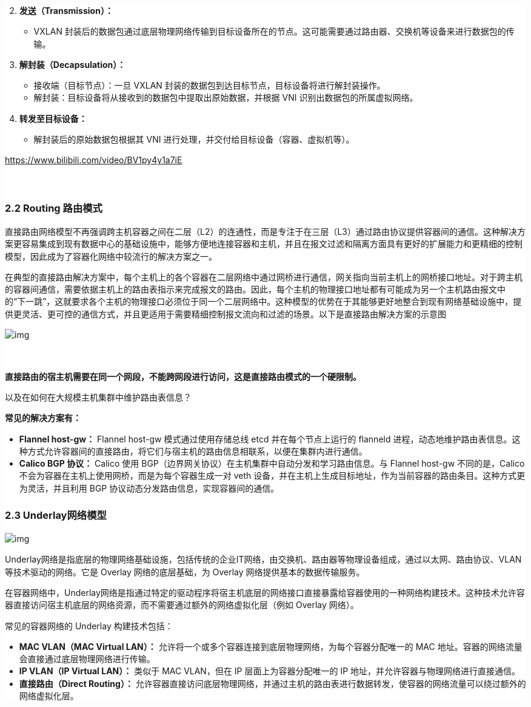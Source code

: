 2. **发送（Transmission）：**

   - VXLAN 封装后的数据包通过底层物理网络传输到目标设备所在的节点。这可能需要通过路由器、交换机等设备来进行数据包的传输。

3. **解封装（Decapsulation）：**

   - 接收端（目标节点）：一旦 VXLAN 封装的数据包到达目标节点，目标设备将进行解封装操作。
   - 解封装：目标设备将从接收到的数据包中提取出原始数据，并根据 VNI 识别出数据包的所属虚拟网络。

4. **转发至目标设备：**

   - 解封装后的原始数据包根据其 VNI 进行处理，并交付给目标设备（容器、虚拟机等）。

   

https://www.bilibili.com/video/BV1py4y1a7iE





<br>

### 2.2 Routing 路由模式

​    直接路由网络模型不再强调跨主机容器之间在二层（L2）的连通性，而是专注于在三层（L3）通过路由协议提供容器间的通信。这种解决方案更容易集成到现有数据中心的基础设施中，能够方便地连接容器和主机，并且在报文过滤和隔离方面具有更好的扩展能力和更精细的控制模型，因此成为了容器化网络中较流行的解决方案之一。

​    在典型的直接路由解决方案中，每个主机上的各个容器在二层网络中通过网桥进行通信，网关指向当前主机上的网桥接口地址。对于跨主机的容器间通信，需要依据主机上的路由表指示来完成报文的路由。因此，每个主机的物理接口地址都有可能成为另一个主机路由报文中的“下一跳”，这就要求各个主机的物理接口必须位于同一个二层网络中。这种模型的优势在于其能够更好地整合到现有网络基础设施中，提供更灵活、更可控的通信方式，并且更适用于需要精细控制报文流向和过滤的场景。以下是直接路由解决方案的示意图

![img](https://cdn1.ryanxin.live/2719436-20220221111838595-1369378462.png)

<br>

 **直接路由的宿主机需要在同一个网段，不能跨网段进行访问，这是直接路由模式的一个硬限制。**

以及在如何在大规模主机集群中维护路由表信息？

**常见的解决方案有：**

- **Flannel host-gw：** Flannel host-gw 模式通过使用存储总线 etcd 并在每个节点上运行的 flanneld 进程，动态地维护路由表信息。这种方式允许容器间的直接路由，将它们与宿主机的路由信息相联系，以便在集群内进行通信。
- **Calico BGP 协议：** Calico 使用 BGP（边界网关协议）在主机集群中自动分发和学习路由信息。与 Flannel host-gw 不同的是，Calico 不会为容器在主机上使用网桥，而是为每个容器生成一对 veth 设备，并在主机上生成目标地址，作为当前容器的路由条目。这种方式更为灵活，并且利用 BGP 协议动态分发路由信息，实现容器间的通信。



### 2.3 Underlay网络模型

![img](https://cdn1.ryanxin.live/2719436-20220221111633223-1852355686.png)

Underlay网络是指底层的物理网络基础设施，包括传统的企业IT网络，由交换机、路由器等物理设备组成，通过以太网、路由协议、VLAN 等技术驱动的网络。它是 Overlay 网络的底层基础，为 Overlay 网络提供基本的数据传输服务。

在容器网络中，Underlay网络是指通过特定的驱动程序将宿主机底层的网络接口直接暴露给容器使用的一种网络构建技术。这种技术允许容器直接访问宿主机底层的网络资源，而不需要通过额外的网络虚拟化层（例如 Overlay 网络）。

常见的容器网络的 Underlay 构建技术包括：

- **MAC VLAN（MAC Virtual LAN）：** 允许将一个或多个容器连接到底层物理网络，为每个容器分配唯一的 MAC 地址。容器的网络流量会直接通过底层物理网络进行传输。
- **IP VLAN（IP Virtual LAN）：** 类似于 MAC VLAN，但在 IP 层面上为容器分配唯一的 IP 地址，并允许容器与物理网络进行直接通信。
- **直接路由（Direct Routing）：** 允许容器直接访问底层物理网络，并通过主机的路由表进行数据转发，使容器的网络流量可以绕过额外的网络虚拟化层。
